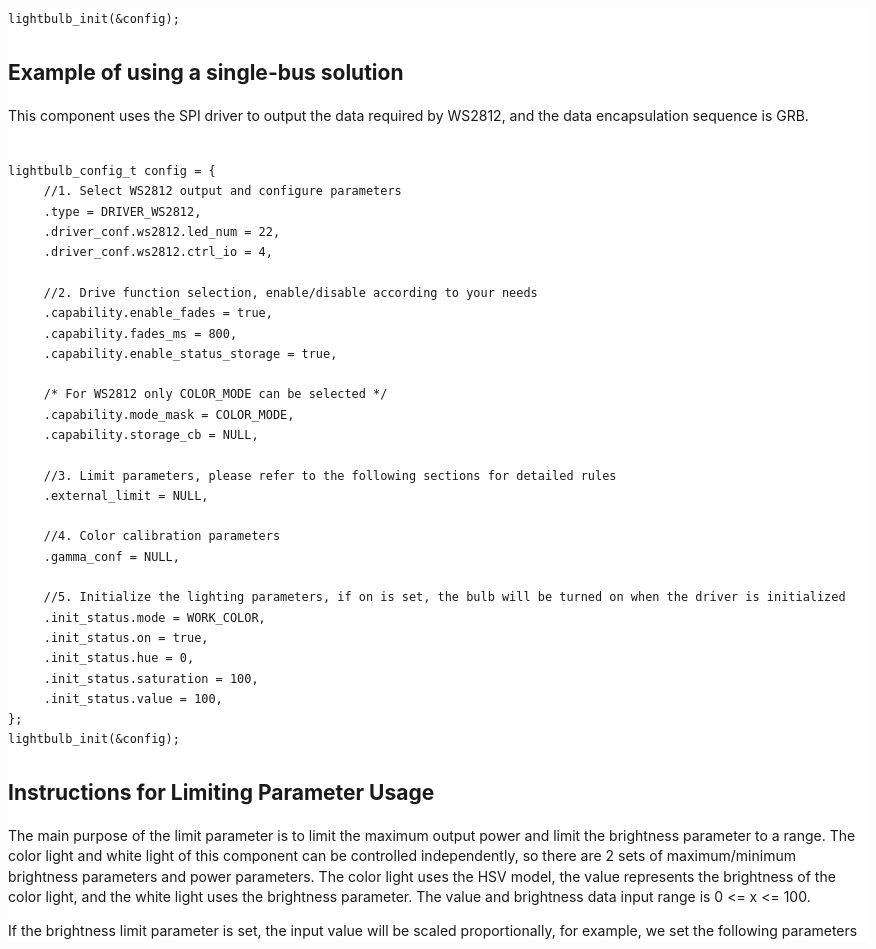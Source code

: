 ```
lightbulb_init(&config);

```

## Example of using a single-bus solution
This component uses the SPI driver to output the data required by WS2812, and the data encapsulation sequence is GRB.
```

lightbulb_config_t config = {
     //1. Select WS2812 output and configure parameters
     .type = DRIVER_WS2812,
     .driver_conf.ws2812.led_num = 22,
     .driver_conf.ws2812.ctrl_io = 4,

     //2. Drive function selection, enable/disable according to your needs
     .capability.enable_fades = true,
     .capability.fades_ms = 800,
     .capability.enable_status_storage = true,

     /* For WS2812 only COLOR_MODE can be selected */
     .capability.mode_mask = COLOR_MODE,
     .capability.storage_cb = NULL,

     //3. Limit parameters, please refer to the following sections for detailed rules
     .external_limit = NULL,

     //4. Color calibration parameters
     .gamma_conf = NULL,

     //5. Initialize the lighting parameters, if on is set, the bulb will be turned on when the driver is initialized
     .init_status.mode = WORK_COLOR,
     .init_status.on = true,
     .init_status.hue = 0,
     .init_status.saturation = 100,
     .init_status.value = 100,
};
lightbulb_init(&config);

```

## Instructions for Limiting Parameter Usage
The main purpose of the limit parameter is to limit the maximum output power and limit the brightness parameter to a range. The color light and white light of this component can be controlled independently, so there are 2 sets of maximum/minimum brightness parameters and power parameters. The color light uses the HSV model, the value represents the brightness of the color light, and the white light uses the brightness parameter. The value and brightness data input range is 0 <= x <= 100.

If the brightness limit parameter is set, the input value will be scaled proportionally, for example, we set the following parameters
